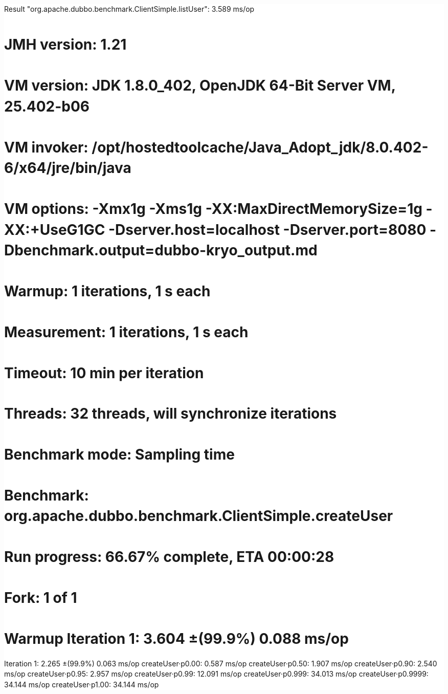 
Result "org.apache.dubbo.benchmark.ClientSimple.listUser":
  3.589 ms/op


# JMH version: 1.21
# VM version: JDK 1.8.0_402, OpenJDK 64-Bit Server VM, 25.402-b06
# VM invoker: /opt/hostedtoolcache/Java_Adopt_jdk/8.0.402-6/x64/jre/bin/java
# VM options: -Xmx1g -Xms1g -XX:MaxDirectMemorySize=1g -XX:+UseG1GC -Dserver.host=localhost -Dserver.port=8080 -Dbenchmark.output=dubbo-kryo_output.md
# Warmup: 1 iterations, 1 s each
# Measurement: 1 iterations, 1 s each
# Timeout: 10 min per iteration
# Threads: 32 threads, will synchronize iterations
# Benchmark mode: Sampling time
# Benchmark: org.apache.dubbo.benchmark.ClientSimple.createUser

# Run progress: 66.67% complete, ETA 00:00:28
# Fork: 1 of 1
# Warmup Iteration   1: 3.604 ±(99.9%) 0.088 ms/op
Iteration   1: 2.265 ±(99.9%) 0.063 ms/op
                 createUser·p0.00:   0.587 ms/op
                 createUser·p0.50:   1.907 ms/op
                 createUser·p0.90:   2.540 ms/op
                 createUser·p0.95:   2.957 ms/op
                 createUser·p0.99:   12.091 ms/op
                 createUser·p0.999:  34.013 ms/op
                 createUser·p0.9999: 34.144 ms/op
                 createUser·p1.00:   34.144 ms/op
